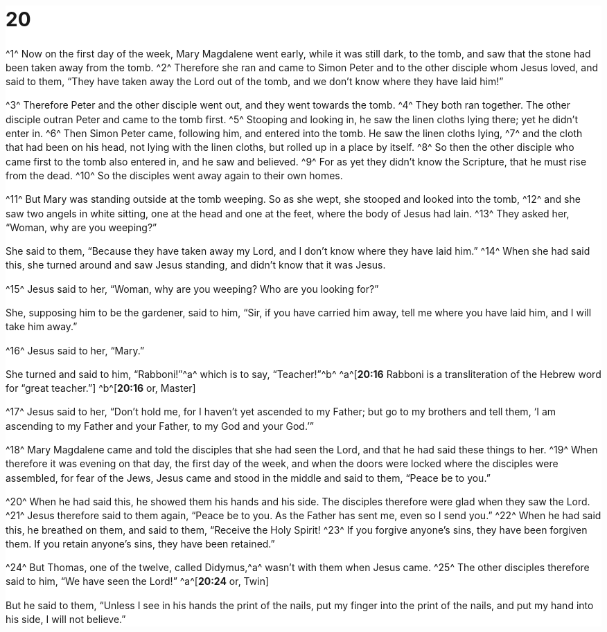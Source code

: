 # 20 
^1^ Now on the first day of the week, Mary Magdalene went early, while it was still dark, to the tomb, and saw that the stone had been taken away from the tomb. ^2^ Therefore she ran and came to Simon Peter and to the other disciple whom Jesus loved, and said to them, “They have taken away the Lord out of the tomb, and we don’t know where they have laid him!” 

^3^ Therefore Peter and the other disciple went out, and they went towards the tomb. ^4^ They both ran together. The other disciple outran Peter and came to the tomb first. ^5^ Stooping and looking in, he saw the linen cloths lying there; yet he didn’t enter in. ^6^ Then Simon Peter came, following him, and entered into the tomb. He saw the linen cloths lying, ^7^ and the cloth that had been on his head, not lying with the linen cloths, but rolled up in a place by itself. ^8^ So then the other disciple who came first to the tomb also entered in, and he saw and believed. ^9^ For as yet they didn’t know the Scripture, that he must rise from the dead. ^10^ So the disciples went away again to their own homes. 

^11^ But Mary was standing outside at the tomb weeping. So as she wept, she stooped and looked into the tomb, ^12^ and she saw two angels in white sitting, one at the head and one at the feet, where the body of Jesus had lain. ^13^ They asked her, “Woman, why are you weeping?” 

She said to them, “Because they have taken away my Lord, and I don’t know where they have laid him.” ^14^ When she had said this, she turned around and saw Jesus standing, and didn’t know that it was Jesus. 

^15^ Jesus said to her, “Woman, why are you weeping? Who are you looking for?” 

She, supposing him to be the gardener, said to him, “Sir, if you have carried him away, tell me where you have laid him, and I will take him away.” 

^16^ Jesus said to her, “Mary.” 

She turned and said to him, “Rabboni!”^a^ which is to say, “Teacher!”^b^ 
^a^[**20:16** Rabboni is a transliteration of the Hebrew word for “great teacher.”] ^b^[**20:16** or, Master]

^17^ Jesus said to her, “Don’t hold me, for I haven’t yet ascended to my Father; but go to my brothers and tell them, ‘I am ascending to my Father and your Father, to my God and your God.’” 

^18^ Mary Magdalene came and told the disciples that she had seen the Lord, and that he had said these things to her. ^19^ When therefore it was evening on that day, the first day of the week, and when the doors were locked where the disciples were assembled, for fear of the Jews, Jesus came and stood in the middle and said to them, “Peace be to you.” 

^20^ When he had said this, he showed them his hands and his side. The disciples therefore were glad when they saw the Lord. ^21^ Jesus therefore said to them again, “Peace be to you. As the Father has sent me, even so I send you.” ^22^ When he had said this, he breathed on them, and said to them, “Receive the Holy Spirit! ^23^ If you forgive anyone’s sins, they have been forgiven them. If you retain anyone’s sins, they have been retained.” 

^24^ But Thomas, one of the twelve, called Didymus,^a^ wasn’t with them when Jesus came. ^25^ The other disciples therefore said to him, “We have seen the Lord!” 
^a^[**20:24** or, Twin]

But he said to them, “Unless I see in his hands the print of the nails, put my finger into the print of the nails, and put my hand into his side, I will not believe.” 

